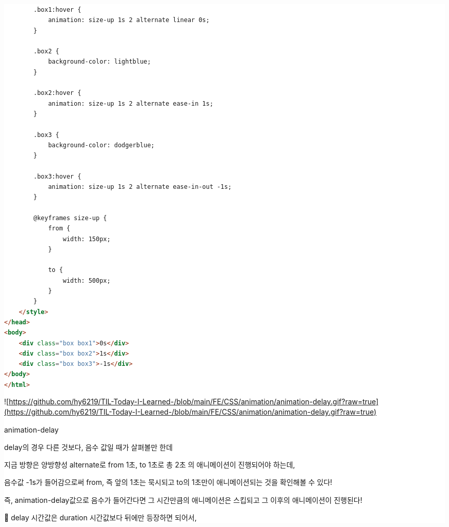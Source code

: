 ```html
        .box1:hover {
            animation: size-up 1s 2 alternate linear 0s;
        }

        .box2 {
            background-color: lightblue;
        }

        .box2:hover {
            animation: size-up 1s 2 alternate ease-in 1s;
        }

        .box3 {
            background-color: dodgerblue;
        }

        .box3:hover {
            animation: size-up 1s 2 alternate ease-in-out -1s;
        }

        @keyframes size-up {
            from {
                width: 150px;
            }

            to {
                width: 500px;
            }
        }
    </style>
</head>
<body>
    <div class="box box1">0s</div>
    <div class="box box2">1s</div>
    <div class="box box3">-1s</div>
</body>
</html>
```

![https://github.com/hy6219/TIL-Today-I-Learned-/blob/main/FE/CSS/animation/animation-delay.gif?raw=true](https://github.com/hy6219/TIL-Today-I-Learned-/blob/main/FE/CSS/animation/animation-delay.gif?raw=true)

animation-delay

delay의 경우 다른 것보다, 음수 값일 때가 살펴볼만 한데

지금 방향은 양방향성 alternate로 from 1초, to 1초로 총 2초 의 애니메이션이 진행되어야 하는데,

음수값 -1s가 들어감으로써 from, 즉 앞의 1초는 묵시되고 to의 1초만이 애니메이션되는 것을 확인해볼 수 있다!

즉, animation-delay값으로 음수가 들어간다면 그 시간만큼의 애니메이션은 스킵되고 그 이후의 애니메이션이 진행된다!

🌟 delay 시간값은 duration 시간값보다 뒤에만 등장하면 되어서,
